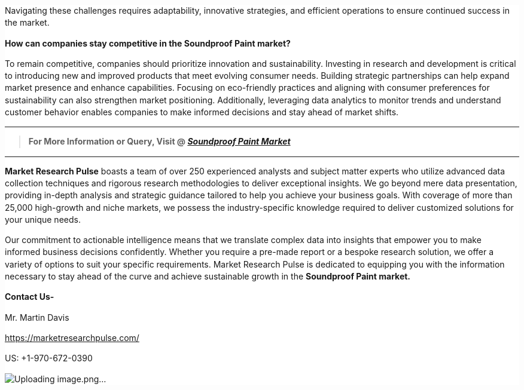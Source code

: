 Navigating these challenges requires adaptability, innovative strategies, and efficient operations to ensure continued success in the market.</p><p><strong>How can companies stay competitive in the Soundproof Paint market?</strong></p><p>To remain competitive, companies should prioritize innovation and sustainability. Investing in research and development is critical to introducing new and improved products that meet evolving consumer needs. Building strategic partnerships can help expand market presence and enhance capabilities. Focusing on eco-friendly practices and aligning with consumer preferences for sustainability can also strengthen market positioning. Additionally, leveraging data analytics to monitor trends and understand customer behavior enables companies to make informed decisions and stay ahead of market shifts.</p><hr /><blockquote><p><strong>For More Information or Query, Visit @&nbsp;<em><a href="https://marketresearchpulse.com/report/4109/soundproof-paint-market?utm_source=Linkedin&utm_medium=025">Soundproof Paint Market</a></em></strong></p></blockquote><hr /><p><strong>Market Research Pulse</strong> boasts a team of over 250 experienced analysts and subject matter experts who utilize advanced data collection techniques and rigorous research methodologies to deliver exceptional insights. We go beyond mere data presentation, providing in-depth analysis and strategic guidance tailored to help you achieve your business goals. With coverage of more than 25,000 high-growth and niche markets, we possess the industry-specific knowledge required to deliver customized solutions for your unique needs.</p><p>Our commitment to actionable intelligence means that we translate complex data into insights that empower you to make informed business decisions confidently. Whether you require a pre-made report or a bespoke research solution, we offer a variety of options to suit your specific requirements. Market Research Pulse is dedicated to equipping you with the information necessary to stay ahead of the curve and achieve sustainable growth in the <strong>Soundproof Paint market.</strong></p><p><strong>Contact Us-</strong></p><p>Mr. Martin Davis</p><p>https://marketresearchpulse.com/</p><p>US: +1-970-672-0390</p>
![Uploading image.png…]()
